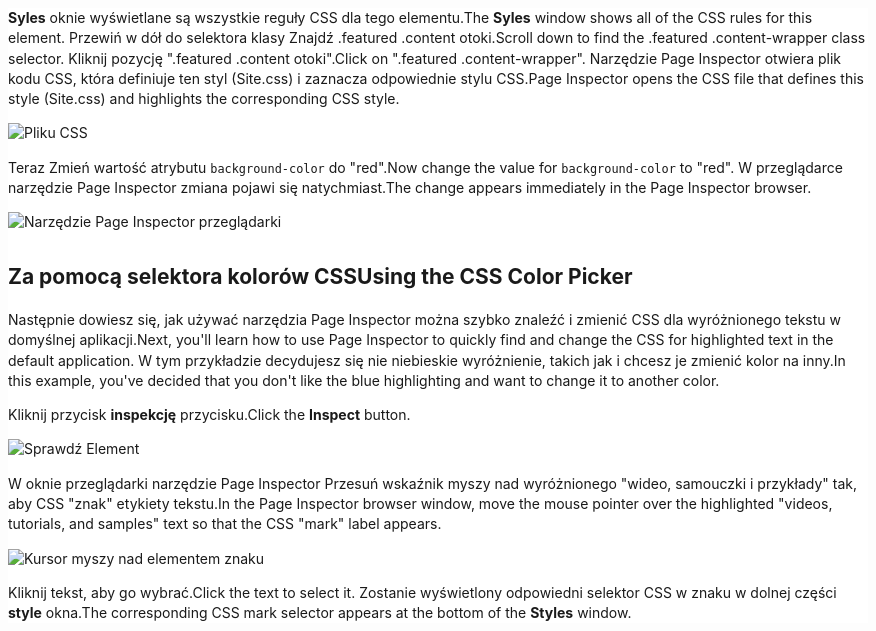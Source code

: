 <span data-ttu-id="5a4d9-210">**Syles** oknie wyświetlane są wszystkie reguły CSS dla tego elementu.</span><span class="sxs-lookup"><span data-stu-id="5a4d9-210">The **Syles** window shows all of the CSS rules for this element.</span></span> <span data-ttu-id="5a4d9-211">Przewiń w dół do selektora klasy Znajdź .featured .content otoki.</span><span class="sxs-lookup"><span data-stu-id="5a4d9-211">Scroll down to find the .featured .content-wrapper class selector.</span></span> <span data-ttu-id="5a4d9-212">Kliknij pozycję ".featured .content otoki".</span><span class="sxs-lookup"><span data-stu-id="5a4d9-212">Click on ".featured .content-wrapper".</span></span> <span data-ttu-id="5a4d9-213">Narzędzie Page Inspector otwiera plik kodu CSS, która definiuje ten styl (Site.css) i zaznacza odpowiednie stylu CSS.</span><span class="sxs-lookup"><span data-stu-id="5a4d9-213">Page Inspector opens the CSS file that defines this style (Site.css) and highlights the corresponding CSS style.</span></span>

![Pliku CSS](using-page-inspector-in-a-visual-studio-11-beta-web-forms-project/_static/image18.png)

<span data-ttu-id="5a4d9-215">Teraz Zmień wartość atrybutu `background-color` do "red".</span><span class="sxs-lookup"><span data-stu-id="5a4d9-215">Now change the value for `background-color` to "red".</span></span> <span data-ttu-id="5a4d9-216">W przeglądarce narzędzie Page Inspector zmiana pojawi się natychmiast.</span><span class="sxs-lookup"><span data-stu-id="5a4d9-216">The change appears immediately in the Page Inspector browser.</span></span>

![Narzędzie Page Inspector przeglądarki](using-page-inspector-in-a-visual-studio-11-beta-web-forms-project/_static/image19.png)

<a id="css_color_picker"></a>

## <a name="using-the-css-color-picker"></a><span data-ttu-id="5a4d9-218">Za pomocą selektora kolorów CSS</span><span class="sxs-lookup"><span data-stu-id="5a4d9-218">Using the CSS Color Picker</span></span>

<span data-ttu-id="5a4d9-219">Następnie dowiesz się, jak używać narzędzia Page Inspector można szybko znaleźć i zmienić CSS dla wyróżnionego tekstu w domyślnej aplikacji.</span><span class="sxs-lookup"><span data-stu-id="5a4d9-219">Next, you'll learn how to use Page Inspector to quickly find and change the CSS for highlighted text in the default application.</span></span> <span data-ttu-id="5a4d9-220">W tym przykładzie decydujesz się nie niebieskie wyróżnienie, takich jak i chcesz je zmienić kolor na inny.</span><span class="sxs-lookup"><span data-stu-id="5a4d9-220">In this example, you've decided that you don't like the blue highlighting and want to change it to another color.</span></span>

<span data-ttu-id="5a4d9-221">Kliknij przycisk **inspekcję** przycisku.</span><span class="sxs-lookup"><span data-stu-id="5a4d9-221">Click the **Inspect** button.</span></span>

![Sprawdź Element](using-page-inspector-in-a-visual-studio-11-beta-web-forms-project/_static/image20.png)

<span data-ttu-id="5a4d9-223">W oknie przeglądarki narzędzie Page Inspector Przesuń wskaźnik myszy nad wyróżnionego "wideo, samouczki i przykłady" tak, aby CSS "znak" etykiety tekstu.</span><span class="sxs-lookup"><span data-stu-id="5a4d9-223">In the Page Inspector browser window, move the mouse pointer over the highlighted "videos, tutorials, and samples" text so that the CSS "mark" label appears.</span></span>

![Kursor myszy nad elementem znaku](using-page-inspector-in-a-visual-studio-11-beta-web-forms-project/_static/image21.png)

<span data-ttu-id="5a4d9-225">Kliknij tekst, aby go wybrać.</span><span class="sxs-lookup"><span data-stu-id="5a4d9-225">Click the text to select it.</span></span> <span data-ttu-id="5a4d9-226">Zostanie wyświetlony odpowiedni selektor CSS w znaku w dolnej części **style** okna.</span><span class="sxs-lookup"><span data-stu-id="5a4d9-226">The corresponding CSS mark selector appears at the bottom of the **Styles** window.</span></span>
